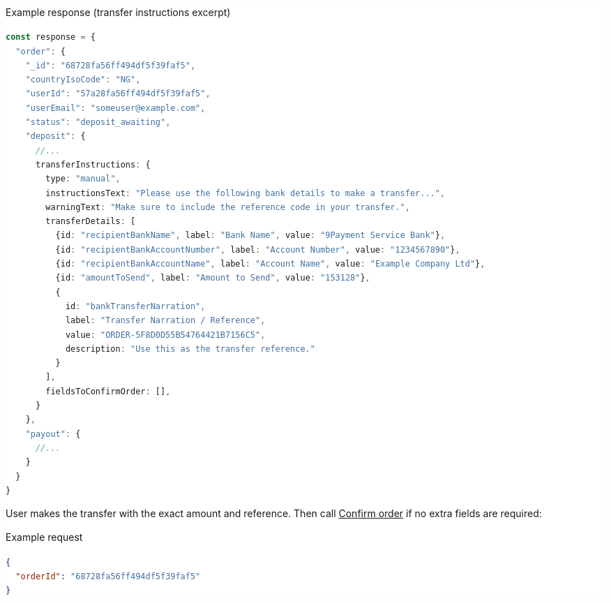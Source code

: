 


<summary>Example response (transfer instructions excerpt)</summary>

```typescript
const response = {
  "order": {
    "_id": "68728fa56ff494df5f39faf5",
    "countryIsoCode": "NG",
    "userId": "57a28fa56ff494df5f39faf5",
    "userEmail": "someuser@example.com",
    "status": "deposit_awaiting",
    "deposit": {
      //...
      transferInstructions: {
        type: "manual",
        instructionsText: "Please use the following bank details to make a transfer...",
        warningText: "Make sure to include the reference code in your transfer.",
        transferDetails: [
          {id: "recipientBankName", label: "Bank Name", value: "9Payment Service Bank"},
          {id: "recipientBankAccountNumber", label: "Account Number", value: "1234567890"},
          {id: "recipientBankAccountName", label: "Account Name", value: "Example Company Ltd"},
          {id: "amountToSend", label: "Amount to Send", value: "153128"},
          {
            id: "bankTransferNarration",
            label: "Transfer Narration / Reference",
            value: "ORDER-5F8D0D55B54764421B7156C5",
            description: "Use this as the transfer reference."
          }
        ],
        fieldsToConfirmOrder: [],
      }
    },
    "payout": {
      //...
    }
  }
}
```



User makes the transfer with the exact amount and reference. Then call [Confirm order](#confirm-order) if no extra
fields are required:


<summary>Example request</summary>

```json
{
  "orderId": "68728fa56ff494df5f39faf5"
}
```


